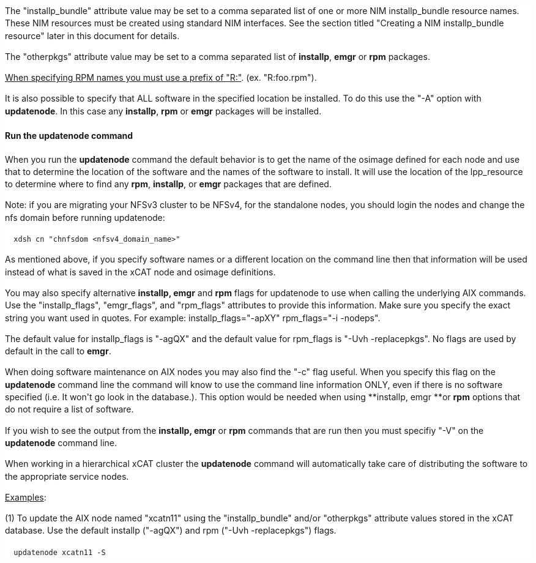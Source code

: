 The "installp_bundle" attribute value may be set to a comma separated list of one or more NIM installp_bundle resource names. These NIM resources must be created using standard NIM interfaces. See the section titled "Creating a NIM installp_bundle resource" later in this document for details.

The "otherpkgs" attribute value may be set to a comma separated list of **installp**, **emgr** or **rpm** packages.

<u>When specifying RPM names you must use a prefix of "R:"</u>. (ex. "R:foo.rpm").

It is also possible to specify that ALL software in the specified location be installed. To do this use the "-A" option with **updatenode**. In this case any **installp**, **rpm** or **emgr** packages will be installed.


#### **Run the updatenode command**

When you run the **updatenode** command the default behavior is to get the name of the osimage defined for each node and use that to determine the location of the software and the names of the software to install. It will use the location of the lpp_resource to determine where to find any **rpm**, **installp**, or **emgr** packages that are defined.


Note: if you are migrating your NFSv3 cluster to be NFSv4, for the standalone nodes, you should login the nodes and change the nfs domain before running updatenode:

~~~~
  xdsh cn "chnfsdom <nfsv4_domain_name>"
~~~~

As mentioned above, if you specify software names or a different location on the command line then that information will be used instead of what is saved in the xCAT node and osimage definitions.

You may also specify alternative **installp, emgr** and **rpm** flags for updatenode to use when calling the underlying AIX commands. Use the "installp_flags", "emgr_flags", and "rpm_flags" attributes to provide this information. Make sure you specify the exact string you want used in quotes. For example: installp_flags="-apXY" rpm_flags="-i -nodeps".

The default value for installp_flags is "-agQX" and the default value for rpm_flags is "-Uvh -replacepkgs". No flags are used by default in the call to **emgr**.

When doing software maintenance on AIX nodes you may also find the "-c" flag useful. When you specify this flag on the **updatenode** command line the command will know to use the command line information ONLY, even if there is no software specified (i.e. It won't go look in the database.). This option would be needed when using **installp, emgr **or **rpm** options that do not require a list of software.

If you wish to see the output from the **installp, emgr** or **rpm** commands that are run then you must specifiy "-V" on the **updatenode** command line.

When working in a hierarchical xCAT cluster the **updatenode** command will automatically take care of distributing the software to the appropriate service nodes.

<u>Examples</u>:

(1) To update the AIX node named "xcatn11" using the "installp_bundle" and/or "otherpkgs" attribute values stored in the xCAT database. Use the default installp ("-agQX") and rpm ("-Uvh -replacepkgs") flags.

~~~~
  updatenode xcatn11 -S
~~~~
